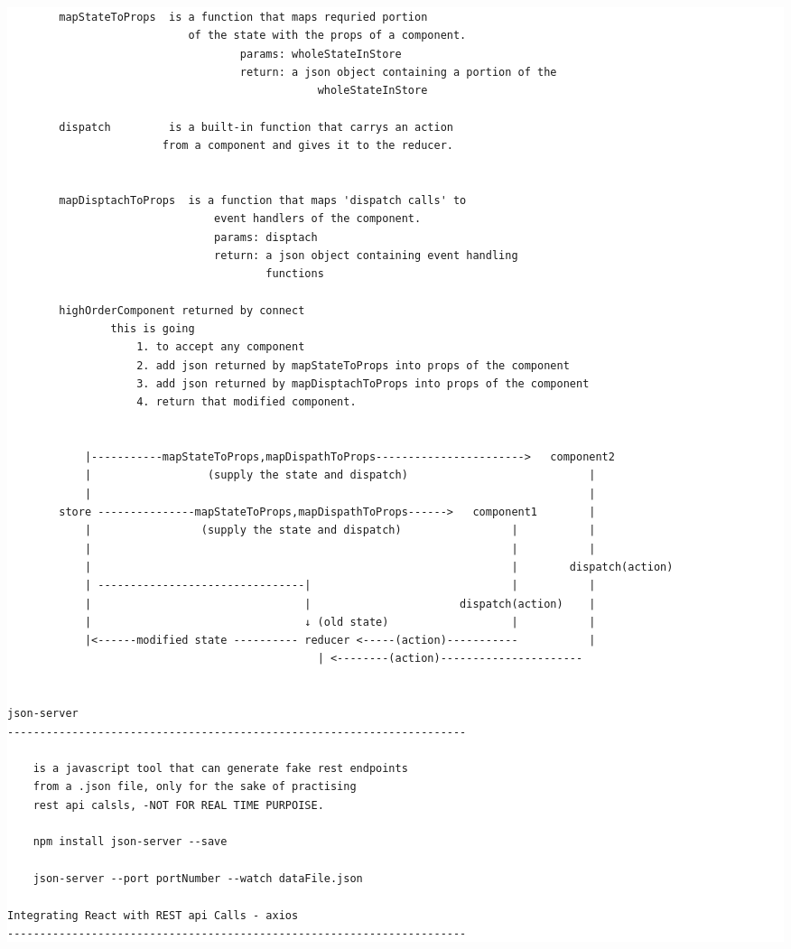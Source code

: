             mapStateToProps  is a function that maps requried portion
                                of the state with the props of a component.
                                        params: wholeStateInStore
                                        return: a json object containing a portion of the
                                                    wholeStateInStore

            dispatch         is a built-in function that carrys an action
                            from a component and gives it to the reducer.

            
            mapDisptachToProps  is a function that maps 'dispatch calls' to
                                    event handlers of the component.
                                    params: disptach
                                    return: a json object containing event handling
                                            functions

            highOrderComponent returned by connect
                    this is going 
                        1. to accept any component
                        2. add json returned by mapStateToProps into props of the component
                        3. add json returned by mapDisptachToProps into props of the component
                        4. return that modified component.


                |-----------mapStateToProps,mapDispathToProps----------------------->   component2
                |                  (supply the state and dispatch)                            |
                |                                                                             |
            store ---------------mapStateToProps,mapDispathToProps------>   component1        |
                |                 (supply the state and dispatch)                 |           |
                |                                                                 |           |
                |                                                                 |        dispatch(action)
                | --------------------------------|                               |           |
                |                                 |                       dispatch(action)    |
                |                                 ↓ (old state)                   |           |
                |<------modified state ---------- reducer <-----(action)-----------           |
                                                    | <--------(action)----------------------


    json-server
    -----------------------------------------------------------------------

        is a javascript tool that can generate fake rest endpoints
        from a .json file, only for the sake of practising
        rest api calsls, -NOT FOR REAL TIME PURPOISE.

        npm install json-server --save

        json-server --port portNumber --watch dataFile.json

    Integrating React with REST api Calls - axios
    -----------------------------------------------------------------------
